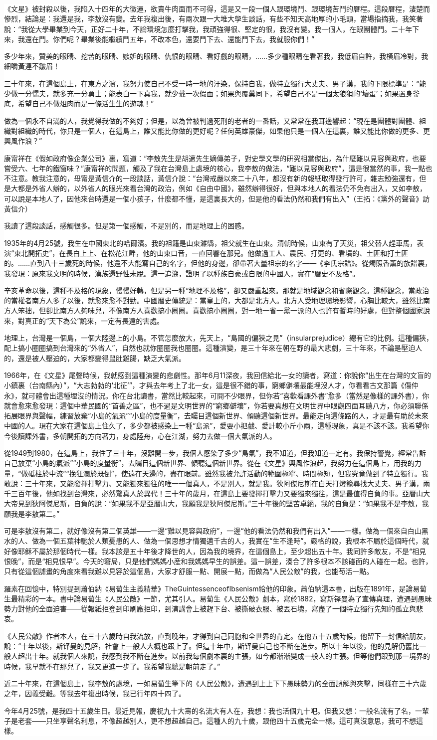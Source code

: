 《文星》被封殺以後，我陷入十四年的大黴運，欲賣牛肉面而不可得，這是又一段一個人跟環境鬥、跟環境苦鬥的曆程。這段曆程，淒楚而慘烈，結論是：我還是我，李敖沒有變。去年我複出後，有兩次跟一大堆大學生談話，有些不知天高地厚的小毛頭，當場指摘我，我笑著說：“我從大學畢業到今天，正好二十年，不論環境怎麼打擊我，我頑強得很、堅定的很，我沒有變。我一個人，在跟團體鬥。二十年下來，我還在鬥。你們呢？畢業後能繼續鬥五年，不改本色，還要鬥下去、還能鬥下去，我就服你們！”

多少年來，贊美的眼睛、挖苦的眼睛、嫉妒的眼睛、仇恨的眼睛、看好戲的眼睛，……多少種眼睛在看著我，我低眉自許，我橫眉冷對，我細嚼黃連不皺眉！

三十年來，在這個島上，在東方之濱，我努力使自己不受一時一地的汙染，保持自我，做特立獨行大丈夫、男子漢，我的下限標準是：“能少做一分懦夫，就多充一分勇士；能表白一下真我，就少戴一次假面；如果與覆巢同下，希望自己不是一個太狼狽的‘壞蛋’；如果置身釜底，希望自己不做俎肉而是一條活生生的遊魂！”

做為一個永不自滿的人，我覺得我做的不夠好；但是，以為曾被判過死刑的老者的一番話，又常常在我耳邊響起：“現在是團體對團體、組織對組織的時代，你只是一個人，在這島上，誰又能比你做的更好呢？任何英雄豪傑，如果他只是一個人在這裏，誰又能比你做的更多、更興風作浪？”

康甯祥在《假如政府像企業公司》裏，寫道：“李敖先生是胡適先生嫡傳弟子，對史學文學的研究相當傑出，為什麼難以見容與政府，也要嘗受六、七年的鐵窗味？”康甯祥的問題，觸及了我在台灣島上處境的核心，我李敖的做法，“難以見容與政府”，這是很當然的事，我一點也不注意。教我注意的，毋甯是黃信介的一段談話，黃信介說：“台灣戒嚴以來二十八年，都沒有新的報紙取得發行許可，雜志勉強還有，但是大都是外省人辦的，以外省人的眼光來看台灣的政治，例如《自由中國》，雖然辦得很好，但與本地人的看法仍不免有出入，又如李敖，可以說是本地人了，因他來台時還是一個小孩子，什麼都不懂，是這裏長大的，但是他的看法仍然和我們有出入”（王拓：《黨外的聲音》訪黃信介）

我讀了這段談話，感觸很多。但是第一個感觸，不是別的，而是地理上的困惑。

1935年的4月25號，我生在中國東北的哈爾濱。我的祖籍是山東濰縣，祖父就生在山東。清朝時候，山東有了天災，祖父替人趕車馬，表演“東北開拓史”，在長白上上、在松花江畔，他的山東口音，一直回響在那兒。他做過工人、農民、打更的、看墳的、土匪和打土匪的。……直到八十三歲死的時候，他還不大能寫自己的名字，但他的身邊，卻帶著大量祖宗的名字——《李氏宗譜》。從燭照香薰的族譜裏，我發現：原來我文明的時候，漢族還野性未脫。這一追溯，證明了以種族自豪或自限的中國人，實在“曆史不及格”。

辛亥革命以後，這種不及格的現象，慢慢好轉，但是另一種“地理不及格”，卻又嚴重起來。那就是地域觀念和省際觀念。這種觀念，當政治的當權者南方人多了以後，就愈來愈不對勁。中國曆史傳統是：當皇上的，大都是北方人。北方人受地理環境影響，心胸比較大，雖然比南方人笨拙，但卻比南方人夠味兒，不像南方人喜歡搞小圈圈。喜歡搞小圈圈，對一地一省一黨一派的人也許有暫時的好處，但對整個國家說來，對真正的“天下為公”說來，一定有長遠的害處。

地理上，台灣是一個島，一個大陸邊上的小島。不管怎麼放大，先天上，“島國的偏狹之見”（insularprejudice）總有它的比例。這種偏狹，配上搞小圈圈搞到台灣來的“外省人”，自然也就你圈圈我也圈圈。這種演變，是三十年來在朝在野的最大悲劇，三十年來，不論是壓迫人的，還是被人壓迫的，大家都變得鼠肚雞腸，缺乏大氣派。

1966年，在《文星》尾聲時候，我就感到這種演變的悲劇性。那年6月11深夜，我回信給北一女的讀者，寫道：你說你“出生在台灣的文盲的小鎮裏（台南縣內）”，“大志勃勃的‘北征’”，才與去年考上了北一女，這是很不錯的事，窮鄉僻壤最能埋沒人才，你看看古文那篇《傷仲永》，就可體會出這種埋沒的情況。你在台北讀書，當然比較起來，可開不少眼界，但你若“喜歡看課外書”愈多（當然是像樣的課外書），你就會愈來愈發現：這個中華民國的“首善之區”，也不過是文明世界的“窮鄉僻壤”，你若要真想在文明世界中眼觀四面耳聽八方，你必須聯係拓展眼界與聲幅，練習放棄“小島的氣派”“小島的度量衡”，去矚目這個新世界、傾聽這個新世界。最能走向這條路的人，才是最有助於未來中國的人。現在大家在這個島上住久了，多少都被感染上一種“島派”，愛耍小把戲、愛計較小斤小兩，這種現象，真是不該不該。我希望你今後讀課外書，多朝開拓的方向著力，身處陸舟，心在江湖，努力去做一個大氣派的人。

從1949到1980，在這島上，我住了三十年，沒離開一步，我個人感染了多少“島氣”，我不知道，但我知道一定有。我保持警覺，經常告訴自己放棄“小島的氣派”“小島的度量衡”，去矚目這個新世界、傾聽這個新世界。從在《文星》興風作浪起，我努力在這個島上，用我的力量，“做砥柱於中流”“挽狂瀾於既倒”，使遠在天邊的，盡在眼前。雖然我被允許活動的範圍極窄、時間極短，但我究竟做到了特立獨行。我敢說：三十年來，又能發揮打擊力、又能獨來獨往的唯一一個真人，不是別人，就是我。狄阿傑尼斯在白天打燈籠尋找大丈夫、男子漢，兩千三百年後，他如找到台灣來，必然驚真人於異代！三十年的歲月，在這島上要發揮打擊力又要獨來獨往，這是最值得自負的事。亞曆山大大帝見到狄阿傑尼斯，自負的說：“如果我不是亞曆山大，我願我是狄阿傑尼斯。”三十年後的堅苦卓絕，我的自負是：“如果我不是李敖，我願我是李敖第二。”

可是李敖沒有第二，就好像沒有第二個英雄——一邊“難以見容與政府”，一邊“他的看法仍然和我們有出入”——一樣。做為一個來自白山黑水的人、做為一個五葉神馳於人類憂患的人、做為一個思想才情獨邁千古的人，我實在“生不逢時”。嚴格的說，我根本不屬於這個時代，就好像耶稣不屬於那個時代一樣。我本該是五十年後才降世的人，因為我的境界，在這個島上，至少超出五十年。我同許多敵友，不是“相見恨晚”，而是“相見恨早”。今天的窘局，只是他們媽媽小産和我媽媽早生的誤差。這一誤差，湊合了許多根本不該碰面的人碰在一起。也許，只有從這個謔畫的角度來看我難以見容於這個島，大家才舒服一點、開展一點，而做為“人民公敵”的我，也能苟活一點。

羅素在回憶中，特別提到蕭伯納《易蔔生主義精華》TheGuintessenceofIbsenism給他的印象。蕭伯納這本書，出版在1891年，是論易蔔生最精彩的一本。書中論易蔔生《人民公敵》一節，尤其引人。易蔔生《人民公敵》劇本，寫於1882，寫斯铎曼為了宣傳真理，遭遇到愚昧勢力對他的全面迫害——從報紙拒登到印刷廠拒印，到演講會上被趕下台、被撕破衣服、被丟石塊，寫盡了一個特立獨行先知的孤立與悲哀。

《人民公敵》作者本人，在三十六歲時自我流放，直到晚年，才得到自己同胞和全世界的肯定。在他五十五歲時候，他留下一封信給朋友，說：“十年以後，斯铎曼的見解，社會上一般人大概也跟上了。但這十年中，斯铎曼自己也不斷在進步。所以十年以後，他的見解仍舊比一般人超出十年。就我個人來說，我感到我不斷在進步。以前我每個劇本裏的主張，如今都漸漸變成一般人的主張。但等他們跟到那一境界的時候，我早就不在那兒了，我又更進一步了。我希望我總是朝前走了。”

近二十年來，在這個島上，我李敖的處境，一如易蔔生筆下的《人民公敵》，遭遇到上上下下愚昧勢力的全面誤解與夾擊，同樣在三十六歲之年，因義受難。等我去年複出時候，我已行年四十四了。

今年4月25號，是我四十五歲生日。最近見報，慶祝九十大壽的名流大有人在，我想：我也活個九十吧。但我又想：一般名流有了名，一輩子是老套——只坐享聲名利息，不像超越別人，更不想超越自己。這種人的九十歲，跟他四十五歲完全一樣。這可真沒意思，我可不想這樣。
